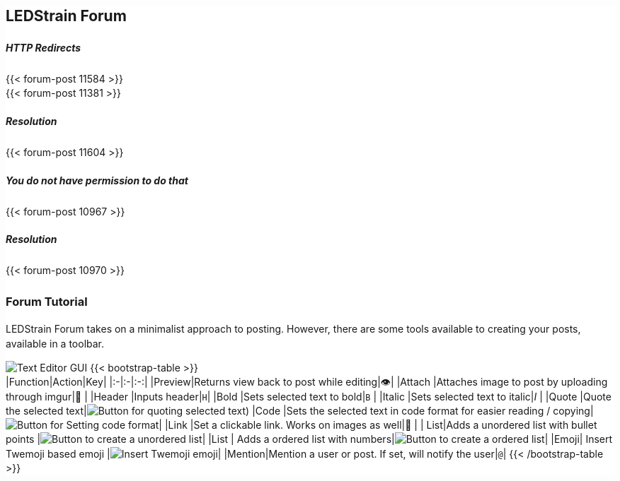 ## LEDStrain Forum

##### HTTP Redirects
{{< forum-post 11584 >}}  
{{< forum-post 11381 >}}  

##### Resolution
{{< forum-post 11604 >}}  

##### You do not have permission to do that
{{< forum-post 10967 >}}  

##### Resolution
{{< forum-post 10970 >}}  


### Forum Tutorial

LEDStrain Forum takes on a minimalist approach to posting. 
However, there are some tools available to creating your posts, available in a toolbar.

![Text Editor GUI](https://cdn.ledstrain.org/image/compose-post-toolbar.png)
{{< bootstrap-table >}}  
|Function|Action|Key|
|:-|:-|:-:|
|Preview|Returns view back to post while editing|👁️|
|Attach  |Attaches image to post by uploading through imgur|📄 |
|Header |Inputs header|`H`|
|Bold      |Sets selected text to bold|`B` |
|Italic     |Sets selected text to italic|*I* |
|Quote  |Quote the selected text|![Button for quoting selected text](https://cdn.ledstrain.org/image/quote_selected_text_button.png))
|Code    |Sets the selected text in code format for easier reading / copying|![Button for Setting code format](https://cdn.ledstrain.org/image/set_code_formatting_button.png)|
|Link      |Set a clickable link. Works on images as well|🔗 |
| List|Adds a unordered list with bullet points |![Button to create a unordered list](https://cdn.ledstrain.org/image/unordered_list_button.png)|
|List | Adds a ordered list with numbers|![Button to create a ordered list](https://cdn.ledstrain.org/image/ordered_list_button.png)|
|Emoji| Insert Twemoji based emoji |![Insert Twemoji emoji](https://cdn.ledstrain.org/image/twemoji_emoji_button.png)|
|Mention|Mention a user or post. If set, will notify the user|`@`|
{{< /bootstrap-table >}}  




